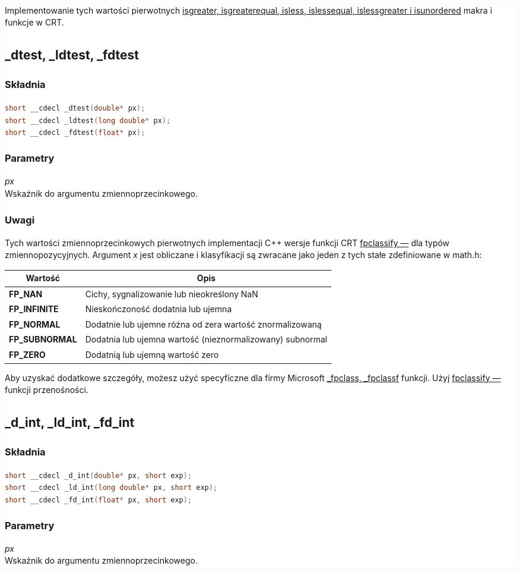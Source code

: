 Implementowanie tych wartości pierwotnych [isgreater, isgreaterequal, isless, islessequal, islessgreater i isunordered](floating-point-ordering.md) makra i funkcje w CRT.

## <a name="dtest-ldtest-fdtest"></a>_dtest, _ldtest, _fdtest

### <a name="syntax"></a>Składnia

```C
short __cdecl _dtest(double* px);
short __cdecl _ldtest(long double* px);
short __cdecl _fdtest(float* px);
```

### <a name="parameters"></a>Parametry

*px*<br/>
Wskaźnik do argumentu zmiennoprzecinkowego.

### <a name="remarks"></a>Uwagi

Tych wartości zmiennoprzecinkowych pierwotnych implementacji C++ wersje funkcji CRT [fpclassify —](fpclassify.md) dla typów zmiennopozycyjnych. Argument *x* jest obliczane i klasyfikacji są zwracane jako jeden z tych stałe zdefiniowane w math.h:

|Wartość|Opis|
|-----------|-----------------|
| **FP_NAN** | Cichy, sygnalizowanie lub nieokreślony NaN |
| **FP_INFINITE** | Nieskończoność dodatnia lub ujemna |
| **FP_NORMAL** | Dodatnie lub ujemne różna od zera wartość znormalizowaną |
| **FP_SUBNORMAL** | Dodatnia lub ujemna wartość (nieznormalizowany) subnormal |
| **FP_ZERO** | Dodatnią lub ujemną wartość zero |

Aby uzyskać dodatkowe szczegóły, możesz użyć specyficzne dla firmy Microsoft [_fpclass, _fpclassf](fpclass-fpclassf.md) funkcji. Użyj [fpclassify —](fpclassify.md) funkcji przenośności.

## <a name="dint-ldint-fdint"></a>_d_int, _ld_int, _fd_int

### <a name="syntax"></a>Składnia

```C
short __cdecl _d_int(double* px, short exp);
short __cdecl _ld_int(long double* px, short exp);
short __cdecl _fd_int(float* px, short exp);
```

### <a name="parameters"></a>Parametry

*px*<br/>
Wskaźnik do argumentu zmiennoprzecinkowego.
